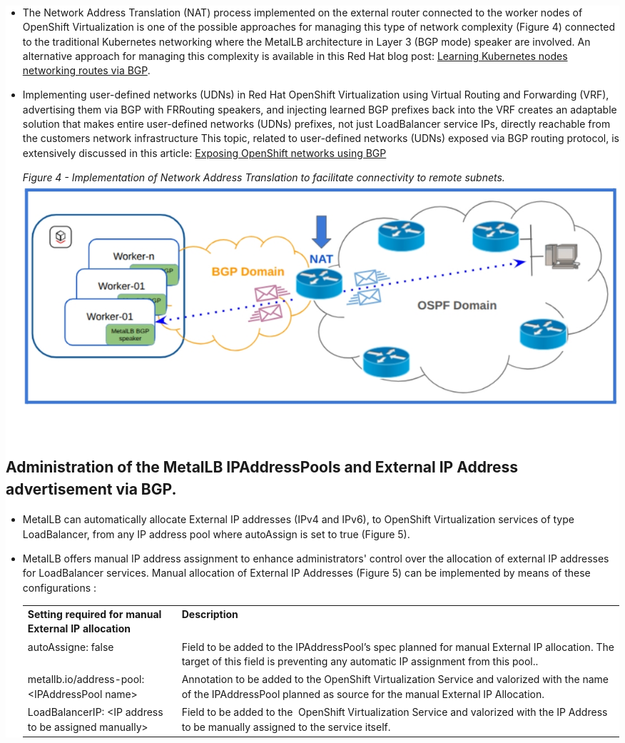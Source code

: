 - The Network Address Translation (NAT) process implemented on the external router connected to the worker nodes of OpenShift Virtualization is one of the possible approaches for managing this type of network complexity (Figure 4) connected to the traditional Kubernetes networking where the MetalLB architecture in Layer 3 (BGP mode) speaker are involved.
An alternative approach for managing this complexity is available in this Red Hat blog post: [Learning Kubernetes nodes networking routes via BGP](https://www.redhat.com/en/blog/learning-kubernetes-nodes-networking-routes-via-bgp).

- Implementing user-defined networks (UDNs) in Red Hat OpenShift Virtualization using Virtual Routing and Forwarding (VRF), advertising them via BGP with FRRouting speakers, and injecting learned BGP prefixes back into the VRF creates an adaptable solution that makes entire user-defined networks (UDNs) prefixes, not just LoadBalancer service IPs, directly reachable from the customers network infrastructure This topic, related to user-defined networks (UDNs) exposed via BGP routing protocol, is extensively discussed in this article: [Exposing OpenShift networks using BGP](https://developers.redhat.com/articles/2025/10/23/exposing-openshift-networks-using-bgp#the_benefits_of_bgp_for_openshift_networking)

   *Figure 4 - Implementation of Network Address Translation to facilitate connectivity to remote subnets.*
   <img src="https://github.com/rbruzzon73/BGP-Driven_Disaster_Recovery_for_OpenShift_Virtualization/blob/main/Figure4-Implementation_of_Network_Address_Translation.jpg" width="100%" height="100%">

<br> 

## Administration of the MetalLB IPAddressPools and External IP Address advertisement via BGP.

- MetalLB can automatically allocate External IP addresses (IPv4 and IPv6), to OpenShift Virtualization services of type LoadBalancer, from any IP address pool where autoAssign is set to true (Figure 5).

- MetalLB offers manual IP address assignment to enhance administrators' control over the allocation of external IP addresses for LoadBalancer services.
Manual allocation of External IP Addresses (Figure 5) can be implemented by means of these configurations :

   |                                                        |                                                                                                                                                                              |
   | :---------------------------------------------------- | :-------------------------------------------------------------------------------------------------------------------------------------------------------------------------- |
   | **Setting required for manual External IP allocation** |                                                                                **Description**                                                                               |
   |                   autoAssigne: false                   | Field to be added to the IPAddressPool’s spec planned for manual External IP allocation. The target of this field is preventing any automatic IP assignment from this pool.. |
   |     metallb.io/address-pool: \<IPAddressPool name>     |   Annotation to be added to the OpenShift Virtualization Service and valorized with the name of the IPAddressPool planned as source for the manual External IP Allocation.   |
   |  LoadBalancerIP: \<IP address to be assigned manually> |                  Field to be added to the  OpenShift Virtualization Service and valorized with the IP Address to be manually assigned to the service itself.                 |
